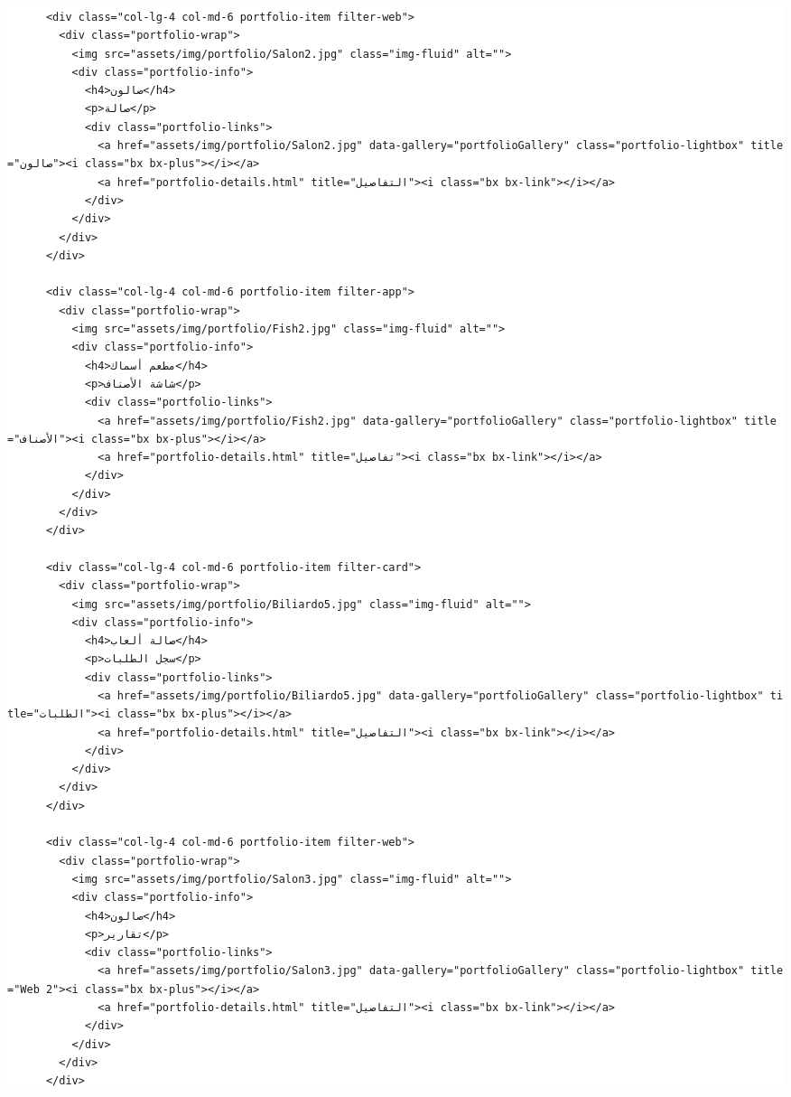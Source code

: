           <div class="col-lg-4 col-md-6 portfolio-item filter-web">
            <div class="portfolio-wrap">
              <img src="assets/img/portfolio/Salon2.jpg" class="img-fluid" alt="">
              <div class="portfolio-info">
                <h4>صالون</h4>
                <p>صالة</p>
                <div class="portfolio-links">
                  <a href="assets/img/portfolio/Salon2.jpg" data-gallery="portfolioGallery" class="portfolio-lightbox" title="صالون"><i class="bx bx-plus"></i></a>
                  <a href="portfolio-details.html" title="التفاصيل"><i class="bx bx-link"></i></a>
                </div>
              </div>
            </div>
          </div>

          <div class="col-lg-4 col-md-6 portfolio-item filter-app">
            <div class="portfolio-wrap">
              <img src="assets/img/portfolio/Fish2.jpg" class="img-fluid" alt="">
              <div class="portfolio-info">
                <h4>مطعم أسماك</h4>
                <p>شاشة الأصناف</p>
                <div class="portfolio-links">
                  <a href="assets/img/portfolio/Fish2.jpg" data-gallery="portfolioGallery" class="portfolio-lightbox" title="الأصناف"><i class="bx bx-plus"></i></a>
                  <a href="portfolio-details.html" title="تفاصيل"><i class="bx bx-link"></i></a>
                </div>
              </div>
            </div>
          </div>

          <div class="col-lg-4 col-md-6 portfolio-item filter-card">
            <div class="portfolio-wrap">
              <img src="assets/img/portfolio/Biliardo5.jpg" class="img-fluid" alt="">
              <div class="portfolio-info">
                <h4>صالة ألعاب</h4>
                <p>سجل الطلبات</p>
                <div class="portfolio-links">
                  <a href="assets/img/portfolio/Biliardo5.jpg" data-gallery="portfolioGallery" class="portfolio-lightbox" title="الطلبات"><i class="bx bx-plus"></i></a>
                  <a href="portfolio-details.html" title="التفاصيل"><i class="bx bx-link"></i></a>
                </div>
              </div>
            </div>
          </div>

          <div class="col-lg-4 col-md-6 portfolio-item filter-web">
            <div class="portfolio-wrap">
              <img src="assets/img/portfolio/Salon3.jpg" class="img-fluid" alt="">
              <div class="portfolio-info">
                <h4>صالون</h4>
                <p>تقارير</p>
                <div class="portfolio-links">
                  <a href="assets/img/portfolio/Salon3.jpg" data-gallery="portfolioGallery" class="portfolio-lightbox" title="Web 2"><i class="bx bx-plus"></i></a>
                  <a href="portfolio-details.html" title="التفاصيل"><i class="bx bx-link"></i></a>
                </div>
              </div>
            </div>
          </div>
